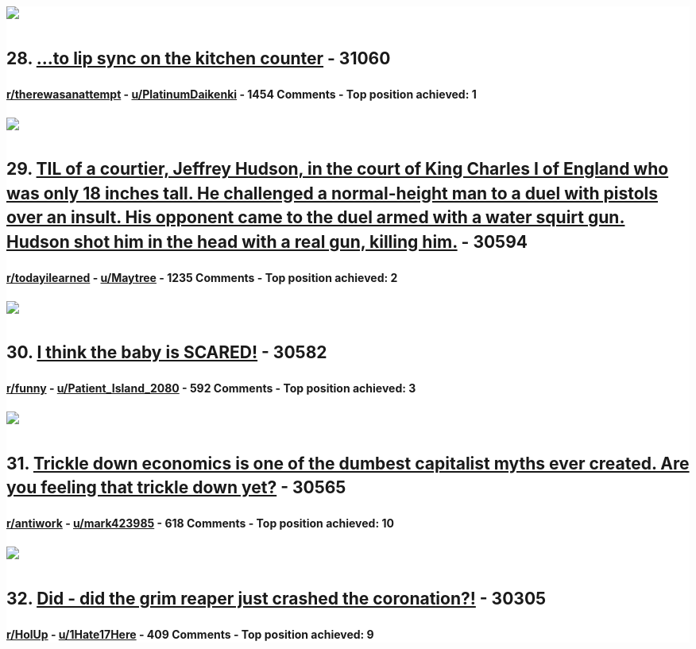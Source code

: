 <a href="https://v.redd.it/igad3twe0cya1"><img src="https://external-preview.redd.it/evxONNv-Ca8wWCSrQlqtA2KLlh91v01_zyFWUJSSE9g.png?width=140&amp;height=130&amp;crop=140:130,smart&amp;format=jpg&amp;v=enabled&amp;lthumb=true&amp;s=571cda7eec641b0e6c65cb45ea55b9e6e3fd4dd0"></img></a>

## 28. [...to lip sync on the kitchen counter](http://reddit.com/r/therewasanattempt/comments/13a5ydf/to_lip_sync_on_the_kitchen_counter/) - 31060
#### [r/therewasanattempt](http://reddit.com/r/therewasanattempt) - [u/PlatinumDaikenki](http://reddit.com/u/PlatinumDaikenki) - 1454 Comments - Top position achieved: 1

<a href="https://v.redd.it/bn2bkyjvoaya1"><img src="https://a.thumbs.redditmedia.com/eYvak1QyyQBiNkcWP8e5vCt91-vF9eoWTc46dDu49h0.jpg"></img></a>

## 29. [TIL of a courtier, Jeffrey Hudson, in the court of King Charles I of England who was only 18 inches tall. He challenged a normal-height man to a duel with pistols over an insult. His opponent came to the duel armed with a water squirt gun. Hudson shot him in the head with a real gun, killing him.](http://reddit.com/r/todayilearned/comments/139g3yo/til_of_a_courtier_jeffrey_hudson_in_the_court_of/) - 30594
#### [r/todayilearned](http://reddit.com/r/todayilearned) - [u/Maytree](http://reddit.com/u/Maytree) - 1235 Comments - Top position achieved: 2

<a href="https://en.wikipedia.org/wiki/Jeffrey_Hudson#Duel_and_disaster"><img src="https://a.thumbs.redditmedia.com/vt7CGRwCod9eCYXrxuWASL0T80l8spwBuRQCF0SOmX4.jpg"></img></a>

## 30. [I think the baby is SCARED!](http://reddit.com/r/funny/comments/139dpdt/i_think_the_baby_is_scared/) - 30582
#### [r/funny](http://reddit.com/r/funny) - [u/Patient_Island_2080](http://reddit.com/u/Patient_Island_2080) - 592 Comments - Top position achieved: 3

<a href="https://v.redd.it/hygmahafg5ya1"><img src="https://b.thumbs.redditmedia.com/D9UoBtxQzwzwh47JXGNI-s65mp4Qo4ajuJmBfiLp9kc.jpg"></img></a>

## 31. [Trickle down economics is one of the dumbest capitalist myths ever created. Are you feeling that trickle down yet?](http://reddit.com/r/antiwork/comments/139kuru/trickle_down_economics_is_one_of_the_dumbest/) - 30565
#### [r/antiwork](http://reddit.com/r/antiwork) - [u/mark423985](http://reddit.com/u/mark423985) - 618 Comments - Top position achieved: 10

<a href="https://i.redd.it/2zg1esc2a7ya1.jpg"><img src="https://b.thumbs.redditmedia.com/o4Zh7hMq0-rQlPkrmut_sUreZr1k6d15l4PRvdGnGBI.jpg"></img></a>

## 32. [Did - did the grim reaper just crashed the coronation?!](http://reddit.com/r/HolUp/comments/139tbp9/did_did_the_grim_reaper_just_crashed_the/) - 30305
#### [r/HolUp](http://reddit.com/r/HolUp) - [u/1Hate17Here](http://reddit.com/u/1Hate17Here) - 409 Comments - Top position achieved: 9
